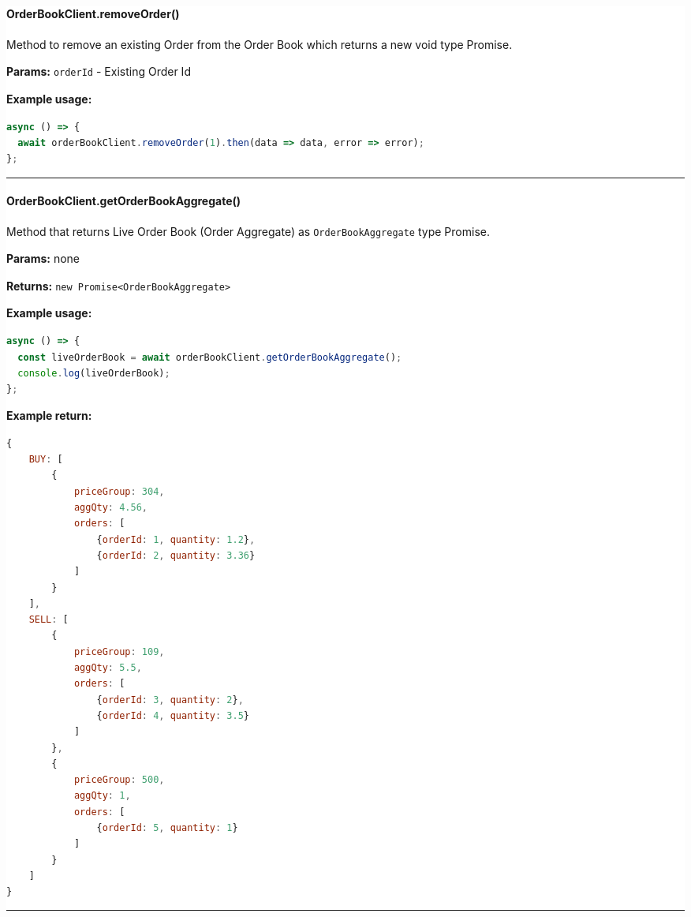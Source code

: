 
#### OrderBookClient.removeOrder()

Method to remove an existing Order from the Order Book which returns a new void type Promise.

**Params:** `orderId` - Existing Order Id

**Example usage:**

```javascript
async () => {
  await orderBookClient.removeOrder(1).then(data => data, error => error);
};
```

---

#### OrderBookClient.getOrderBookAggregate()

Method that returns Live Order Book (Order Aggregate) as `OrderBookAggregate` type Promise.

**Params:** none

**Returns:** `new Promise<OrderBookAggregate>`

**Example usage:**

```javascript
async () => {
  const liveOrderBook = await orderBookClient.getOrderBookAggregate();
  console.log(liveOrderBook);
};
```

**Example return:**

```javascript
{
    BUY: [
        {
            priceGroup: 304,
            aggQty: 4.56,
            orders: [
                {orderId: 1, quantity: 1.2},
                {orderId: 2, quantity: 3.36}
            ]
        }
    ],
    SELL: [
        {
            priceGroup: 109,
            aggQty: 5.5,
            orders: [
                {orderId: 3, quantity: 2},
                {orderId: 4, quantity: 3.5}
            ]
        },
        {
            priceGroup: 500,
            aggQty: 1,
            orders: [
                {orderId: 5, quantity: 1}
            ]
        }
    ]
}
```

---